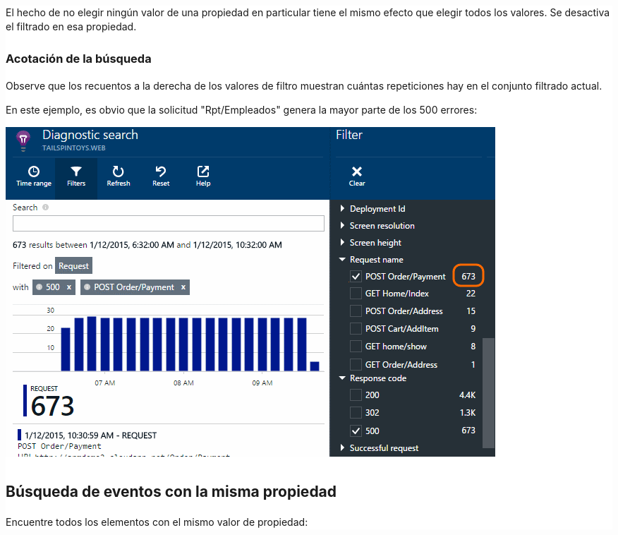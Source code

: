 El hecho de no elegir ningún valor de una propiedad en particular tiene el mismo efecto que elegir todos los valores. Se desactiva el filtrado en esa propiedad.

### <a name="narrow-your-search"></a>Acotación de la búsqueda
Observe que los recuentos a la derecha de los valores de filtro muestran cuántas repeticiones hay en el conjunto filtrado actual. 

En este ejemplo, es obvio que la solicitud "Rpt/Empleados" genera la mayor parte de los 500 errores:

![Expanda una propiedad y elija un valor](./media/app-insights-diagnostic-search/04-failingReq.png)

## <a name="find-events-with-the-same-property"></a>Búsqueda de eventos con la misma propiedad
Encuentre todos los elementos con el mismo valor de propiedad:
